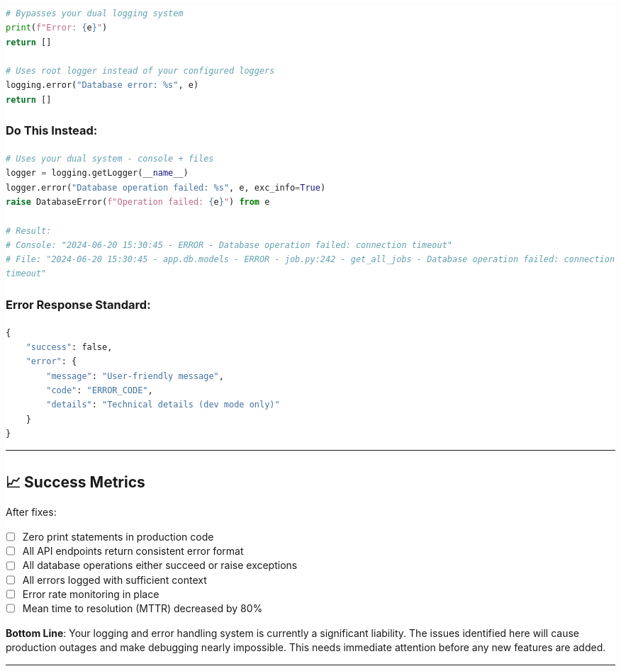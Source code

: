 ```python
# Bypasses your dual logging system
print(f"Error: {e}")
return []

# Uses root logger instead of your configured loggers
logging.error("Database error: %s", e)
return []
```

### Do This Instead:

```python
# Uses your dual system - console + files
logger = logging.getLogger(__name__)
logger.error("Database operation failed: %s", e, exc_info=True)
raise DatabaseError(f"Operation failed: {e}") from e

# Result:
# Console: "2024-06-20 15:30:45 - ERROR - Database operation failed: connection timeout"
# File: "2024-06-20 15:30:45 - app.db.models - ERROR - job.py:242 - get_all_jobs - Database operation failed: connection timeout"
```

### Error Response Standard:

```python
{
    "success": false,
    "error": {
        "message": "User-friendly message",
        "code": "ERROR_CODE",
        "details": "Technical details (dev mode only)"
    }
}
```

---

## 📈 **Success Metrics**

After fixes:

- [ ] Zero print statements in production code
- [ ] All API endpoints return consistent error format
- [ ] All database operations either succeed or raise exceptions
- [ ] All errors logged with sufficient context
- [ ] Error rate monitoring in place
- [ ] Mean time to resolution (MTTR) decreased by 80%

**Bottom Line**: Your logging and error handling system is currently a significant liability. The issues identified here will cause production outages and make debugging nearly impossible. This needs immediate attention before any new features are added.

---